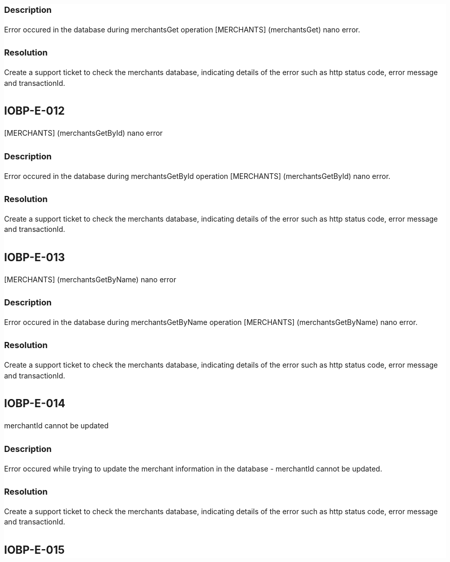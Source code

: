 ### Description

Error occured in the database during merchantsGet operation [MERCHANTS] (merchantsGet) nano error.

### Resolution

Create a support ticket to check the merchants database, indicating details of the error such as http status code, error message and transactionId.

## IOBP-E-012

[MERCHANTS] (merchantsGetById) nano error

### Description

Error occured in the database during merchantsGetById operation [MERCHANTS] (merchantsGetById) nano error.

### Resolution

Create a support ticket to check the merchants database, indicating details of the error such as http status code, error message and transactionId. 

## IOBP-E-013

[MERCHANTS] (merchantsGetByName) nano error

### Description

Error occured in the database during merchantsGetByName operation [MERCHANTS] (merchantsGetByName) nano error.

### Resolution

Create a support ticket to check the merchants database, indicating details of the error such as http status code, error message and transactionId.

## IOBP-E-014

merchantId cannot be updated

### Description

Error occured while trying to update the merchant information in the database - merchantId cannot be updated.

### Resolution

Create a support ticket to check the merchants database, indicating details of the error such as http status code, error message and transactionId.

## IOBP-E-015
